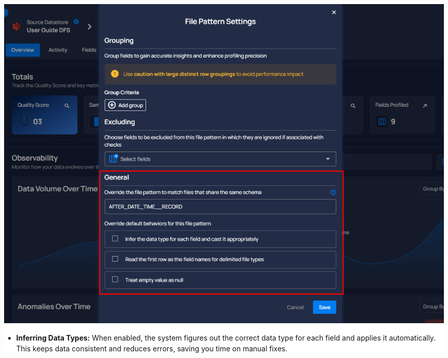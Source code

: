 ![general-field](../assets/container/manage-tables-files/general-dark-111.png#only-dark)

* **Inferring Data Types:** When enabled, the system figures out the correct data type for each field and applies it automatically. This keeps data consistent and reduces errors, saving you time on manual fixes.
